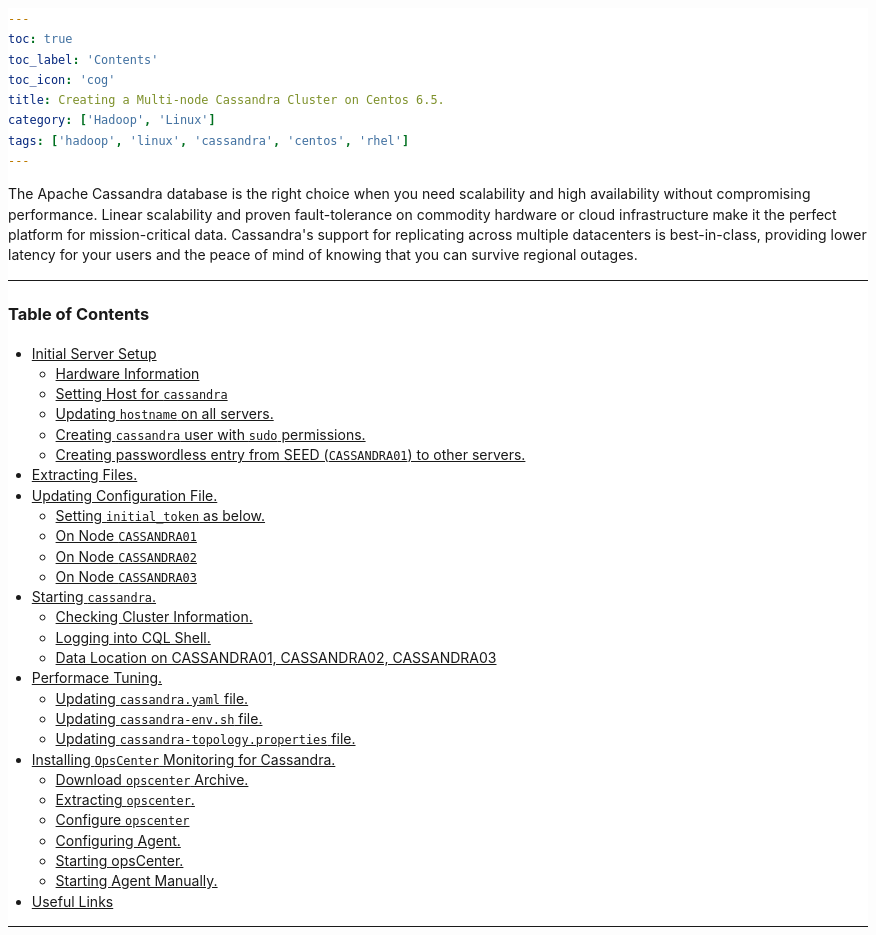 ```yaml
---
toc: true 
toc_label: 'Contents' 
toc_icon: 'cog'
title: Creating a Multi-node Cassandra Cluster on Centos 6.5.
category: ['Hadoop', 'Linux']
tags: ['hadoop', 'linux', 'cassandra', 'centos', 'rhel']
---
```

The Apache Cassandra database is the right choice when you need scalability and high availability without compromising performance. Linear scalability and proven fault-tolerance on commodity hardware or cloud infrastructure make it the perfect platform for mission-critical data. Cassandra's support for replicating across multiple datacenters is best-in-class, providing lower latency for your users and the peace of mind of knowing that you can survive regional outages.


---

### Table of Contents

* <a href="#InitialServerSetup">Initial Server Setup</a>
	* <a href="#HardwareInformation">Hardware Information</a>
	* <a href="#SettingHostforcassandra">Setting Host for `cassandra`</a>
	* <a href="#Updatinghostnameonallservers">Updating `hostname` on all servers.</a>
	* <a href="#Creatingcassandrauserwithsudopermissions">Creating `cassandra` user with `sudo` permissions.</a>
	* <a href="#CreatingpasswordlessentryfromSEEDCASSANDRA01tootherservers">Creating passwordless entry from SEED (`CASSANDRA01`) to other servers.</a>
* <a href="#ExtractingFiles">Extracting Files.</a>
* <a href="#UpdatingConfigurationFile">Updating Configuration File.</a>
	* <a href="#Settinginitialtokenasbelow">Setting `initial_token` as below.</a>
	* <a href="#OnNodeCASSANDRA01">On Node `CASSANDRA01`</a>
	* <a href="#OnNodeCASSANDRA02">On Node `CASSANDRA02`</a>
	* <a href="#OnNodeCASSANDRA03">On Node `CASSANDRA03`</a>
* <a href="#Startingcassandra">Starting `cassandra`.</a>
	* <a href="#CheckingClusterInformation">Checking Cluster Information.</a>
	* <a href="#LoggingintoCQLShell">Logging into CQL Shell.</a>
	* <a href="#DataLocationonCASSANDRA01CASSANDRA02CASSANDRA03">Data Location on CASSANDRA01, CASSANDRA02, CASSANDRA03</a>
* <a href="#PerformaceTuning">Performace Tuning.</a>
	* <a href="#Updatingcassandrayamlfile">Updating `cassandra.yaml` file.</a>
	* <a href="#Updatingcassandraenvshfile">Updating `cassandra-env.sh` file.</a>
	* <a href="#Updatingcassandratopologypropertiesfile">Updating `cassandra-topology.properties` file.</a>
* <a href="#InstallingOpsCenterMonitoringforCassandra">Installing `OpsCenter` Monitoring for Cassandra.</a>
	* <a href="#DownloadopscenterArchive">Download `opscenter` Archive.</a>
	* <a href="#Extractingopscenter">Extracting `opscenter`.</a>
	* <a href="#Configureopscenter">Configure `opscenter`</a>
	* <a href="#ConfiguringAgent">Configuring Agent.</a>
	* <a href="#StartingopsCenter">Starting opsCenter.</a>
	* <a href="#StartingAgentManually">Starting Agent Manually.</a>
* <a href="#UsefulLinks">Useful Links</a>

---